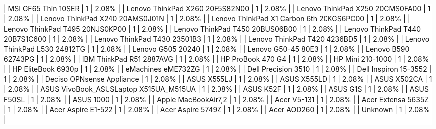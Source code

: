 | MSI GF65 Thin 10SER                      | 1         | 2.08%   |
| Lenovo ThinkPad X260 20F5S82N00          | 1         | 2.08%   |
| Lenovo ThinkPad X250 20CMS0FA00          | 1         | 2.08%   |
| Lenovo ThinkPad X240 20AMS0J01N          | 1         | 2.08%   |
| Lenovo ThinkPad X1 Carbon 6th 20KGS6PC00 | 1         | 2.08%   |
| Lenovo ThinkPad T495 20NJS0KP00          | 1         | 2.08%   |
| Lenovo ThinkPad T450 20BUS06B00          | 1         | 2.08%   |
| Lenovo ThinkPad T440 20B7S1C600          | 1         | 2.08%   |
| Lenovo ThinkPad T430 23501B3             | 1         | 2.08%   |
| Lenovo ThinkPad T420 4236BD5             | 1         | 2.08%   |
| Lenovo ThinkPad L530 24812TG             | 1         | 2.08%   |
| Lenovo G505 20240                        | 1         | 2.08%   |
| Lenovo G50-45 80E3                       | 1         | 2.08%   |
| Lenovo B590 62743PG                      | 1         | 2.08%   |
| IBM ThinkPad R51 2887AVG                 | 1         | 2.08%   |
| HP ProBook 470 G4                        | 1         | 2.08%   |
| HP Mini 210-1000                         | 1         | 2.08%   |
| HP EliteBook 6930p                       | 1         | 2.08%   |
| eMachines eME732ZG                       | 1         | 2.08%   |
| Dell Precision 3510                      | 1         | 2.08%   |
| Dell Inspiron 15-3552                    | 1         | 2.08%   |
| Deciso OPNsense Appliance                | 1         | 2.08%   |
| ASUS X555LJ                              | 1         | 2.08%   |
| ASUS X555LD                              | 1         | 2.08%   |
| ASUS X502CA                              | 1         | 2.08%   |
| ASUS VivoBook_ASUSLaptop X515UA_M515UA   | 1         | 2.08%   |
| ASUS K52F                                | 1         | 2.08%   |
| ASUS G1S                                 | 1         | 2.08%   |
| ASUS F50SL                               | 1         | 2.08%   |
| ASUS 1000                                | 1         | 2.08%   |
| Apple MacBookAir7,2                      | 1         | 2.08%   |
| Acer V5-131                              | 1         | 2.08%   |
| Acer Extensa 5635Z                       | 1         | 2.08%   |
| Acer Aspire E1-522                       | 1         | 2.08%   |
| Acer Aspire 5749Z                        | 1         | 2.08%   |
| Acer AOD260                              | 1         | 2.08%   |
| Unknown                                  | 1         | 2.08%   |
